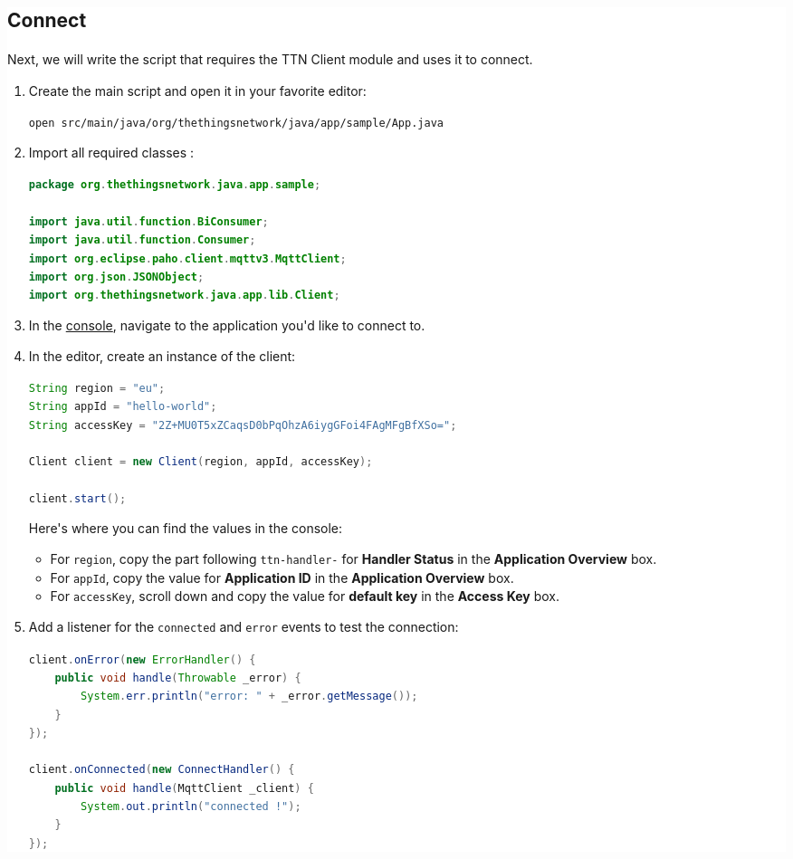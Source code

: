 ## Connect
Next, we will write the script that requires the TTN Client module and uses it to connect.

1.  Create the main script and open it in your favorite editor:

    ```bash
    open src/main/java/org/thethingsnetwork/java/app/sample/App.java
    ```

2.  Import all required classes :

    ```java
    package org.thethingsnetwork.java.app.sample;

    import java.util.function.BiConsumer;
    import java.util.function.Consumer;
    import org.eclipse.paho.client.mqttv3.MqttClient;
    import org.json.JSONObject;
    import org.thethingsnetwork.java.app.lib.Client;
    ```

3.  In the [console](https://preview.console.thethingsnetwork.org/applications), navigate to the application you'd like to connect to.

5.  In the editor, create an instance of the client:

    ```java 
    String region = "eu";
    String appId = "hello-world";
    String accessKey = "2Z+MU0T5xZCaqsD0bPqOhzA6iygGFoi4FAgMFgBfXSo=";

    Client client = new Client(region, appId, accessKey);
    
    client.start();
    ```

    Here's where you can find the values in the console:
    
    * For `region`, copy the part following `ttn-handler-` for **Handler Status** in the **Application Overview** box.
    * For `appId`, copy the value for **Application ID** in the **Application Overview** box.
    * For `accessKey`, scroll down and copy the value for **default key** in the **Access Key** box.

6.  Add a listener for the `connected` and `error` events to test the connection:

    ```java
    client.onError(new ErrorHandler() {
        public void handle(Throwable _error) {
            System.err.println("error: " + _error.getMessage());
        }
    });

    client.onConnected(new ConnectHandler() {
        public void handle(MqttClient _client) {
            System.out.println("connected !");
        }
    });
    ```
 